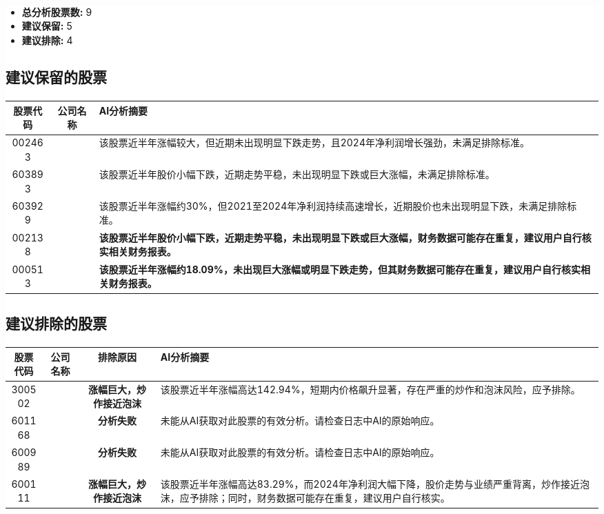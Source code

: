 - **总分析股票数:** 9
- **建议保留:** 5
- **建议排除:** 4

## 建议保留的股票

| 股票代码 | 公司名称 | AI分析摘要 |
|:---:|:---:|:---|
| 002463 |  | 该股票近半年涨幅较大，但近期未出现明显下跌走势，且2024年净利润增长强劲，未满足排除标准。 |
| 603893 |  | 该股票近半年股价小幅下跌，近期走势平稳，未出现明显下跌或巨大涨幅，未满足排除标准。 |
| 603929 |  | 该股票近半年涨幅约30%，但2021至2024年净利润持续高速增长，近期股价也未出现明显下跌，未满足排除标准。 |
| 002138 |  | **该股票近半年股价小幅下跌，近期走势平稳，未出现明显下跌或巨大涨幅，财务数据可能存在重复，建议用户自行核实相关财务报表。** |
| 000513 |  | **该股票近半年涨幅约18.09%，未出现巨大涨幅或明显下跌走势，但其财务数据可能存在重复，建议用户自行核实相关财务报表。** |

## 建议排除的股票

| 股票代码 | 公司名称 | 排除原因 | AI分析摘要 |
|:---:|:---:|:---:|:---|
| 300502 |  | **涨幅巨大，炒作接近泡沫** | 该股票近半年涨幅高达142.94%，短期内价格飙升显著，存在严重的炒作和泡沫风险，应予排除。 |
| 601168 |  | **分析失败** | 未能从AI获取对此股票的有效分析。请检查日志中AI的原始响应。 |
| 600989 |  | **分析失败** | 未能从AI获取对此股票的有效分析。请检查日志中AI的原始响应。 |
| 600111 |  | **涨幅巨大，炒作接近泡沫** | 该股票近半年涨幅高达83.29%，而2024年净利润大幅下降，股价走势与业绩严重背离，炒作接近泡沫，应予排除；同时，财务数据可能存在重复，建议用户自行核实。 |
